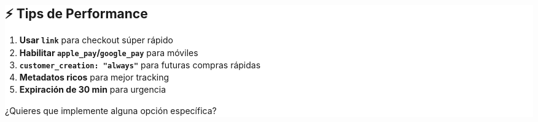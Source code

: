 
## ⚡ **Tips de Performance**

1. **Usar `link`** para checkout súper rápido
2. **Habilitar `apple_pay`/`google_pay`** para móviles
3. **`customer_creation: "always"`** para futuras compras rápidas
4. **Metadatos ricos** para mejor tracking
5. **Expiración de 30 min** para urgencia

¿Quieres que implemente alguna opción específica?